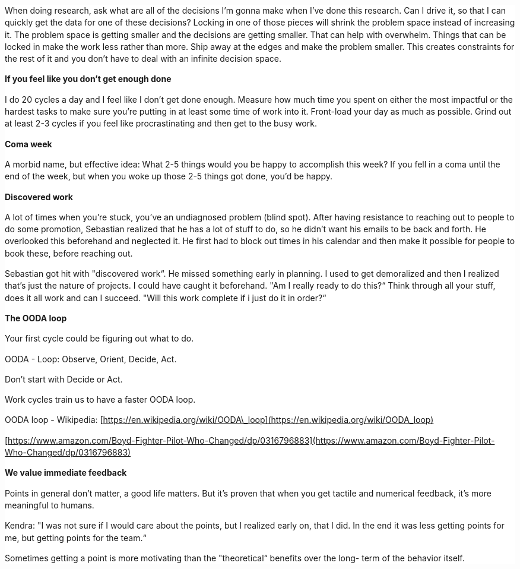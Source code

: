 When doing research, ask what are all of the decisions I’m gonna make when I’ve done this research. Can I drive it, so that I can quickly get the data for one of these decisions? Locking in one of those pieces will shrink the problem space instead of increasing it. The problem space is getting smaller and the decisions are getting smaller. That can help with overwhelm. Things that can be locked in make the work less rather than more. Ship away at the edges and make the problem smaller. This creates constraints for the rest of it and you don’t have to deal with an infinite decision space.

**If you feel like you don’t get enough done**

I do 20 cycles a day and I feel like I don’t get done enough. Measure how much time you spent on either the most impactful or the hardest tasks to make sure you’re putting in at least some time of work into it. Front-load your day as much as possible. Grind out at least 2-3 cycles if you feel like procrastinating and then get to the busy work.

**Coma week**

A morbid name, but effective idea: What 2-5 things would you be happy to accomplish this week? If you fell in a coma until the end of the week, but when you woke up those 2-5 things got done, you’d be happy.

**Discovered work**

A lot of times when you’re stuck, you’ve an undiagnosed problem \(blind spot\). After having resistance to reaching out to people to do some promotion, Sebastian realized that he has a lot of stuff to do, so he didn’t want his emails to be back and forth. He overlooked this beforehand and neglected it. He first had to block out times in his calendar and then make it possible for people to book these, before reaching out.

Sebastian got hit with "discovered work“. He missed something early in planning. I used to get demoralized and then I realized that’s just the nature of projects. I could have caught it beforehand. "Am I really ready to do this?“ Think through all your stuff, does it all work and can I succeed. "Will this work complete if i just do it in order?“

**The OODA loop**

Your first cycle could be figuring out what to do.

OODA - Loop: Observe, Orient, Decide, Act.

Don’t start with Decide or Act.

Work cycles train us to have a faster OODA loop.

OODA loop - Wikipedia: [https://en.wikipedia.org/wiki/OODA\_loop](https://en.wikipedia.org/wiki/OODA_loop)

[https://www.amazon.com/Boyd-Fighter-Pilot-Who-Changed/dp/0316796883](https://www.amazon.com/Boyd-Fighter-Pilot-Who-Changed/dp/0316796883)

**We value immediate feedback**

Points in general don’t matter, a good life matters. But it’s proven that when you get tactile and numerical feedback, it’s more meaningful to humans.

Kendra: "I was not sure if I would care about the points, but I realized early on, that I did. In the end it was less getting points for me, but getting points for the team.“

Sometimes getting a point is more motivating than the "theoretical“ benefits over the long- term of the behavior itself.
